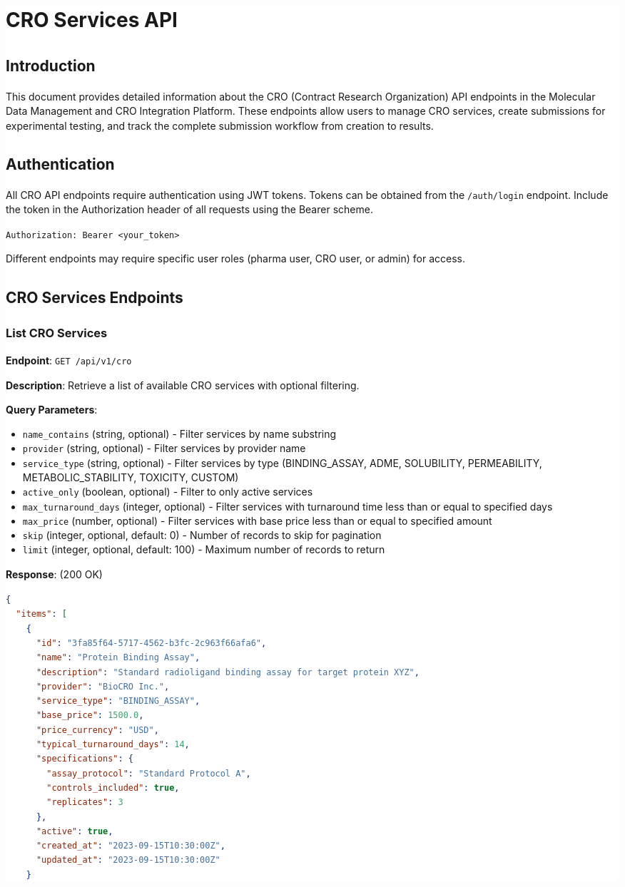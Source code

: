 # CRO Services API

## Introduction

This document provides detailed information about the CRO (Contract Research Organization) API endpoints in the Molecular Data Management and CRO Integration Platform. These endpoints allow users to manage CRO services, create submissions for experimental testing, and track the complete submission workflow from creation to results.

## Authentication

All CRO API endpoints require authentication using JWT tokens. Tokens can be obtained from the `/auth/login` endpoint. Include the token in the Authorization header of all requests using the Bearer scheme.

```
Authorization: Bearer <your_token>
```

Different endpoints may require specific user roles (pharma user, CRO user, or admin) for access.

## CRO Services Endpoints

### List CRO Services

**Endpoint**: `GET /api/v1/cro`

**Description**: Retrieve a list of available CRO services with optional filtering.

**Query Parameters**:
- `name_contains` (string, optional) - Filter services by name substring
- `provider` (string, optional) - Filter services by provider name
- `service_type` (string, optional) - Filter services by type (BINDING_ASSAY, ADME, SOLUBILITY, PERMEABILITY, METABOLIC_STABILITY, TOXICITY, CUSTOM)
- `active_only` (boolean, optional) - Filter to only active services
- `max_turnaround_days` (integer, optional) - Filter services with turnaround time less than or equal to specified days
- `max_price` (number, optional) - Filter services with base price less than or equal to specified amount
- `skip` (integer, optional, default: 0) - Number of records to skip for pagination
- `limit` (integer, optional, default: 100) - Maximum number of records to return

**Response**: (200 OK)
```json
{
  "items": [
    {
      "id": "3fa85f64-5717-4562-b3fc-2c963f66afa6",
      "name": "Protein Binding Assay",
      "description": "Standard radioligand binding assay for target protein XYZ",
      "provider": "BioCRO Inc.",
      "service_type": "BINDING_ASSAY",
      "base_price": 1500.0,
      "price_currency": "USD",
      "typical_turnaround_days": 14,
      "specifications": {
        "assay_protocol": "Standard Protocol A",
        "controls_included": true,
        "replicates": 3
      },
      "active": true,
      "created_at": "2023-09-15T10:30:00Z",
      "updated_at": "2023-09-15T10:30:00Z"
    }
```